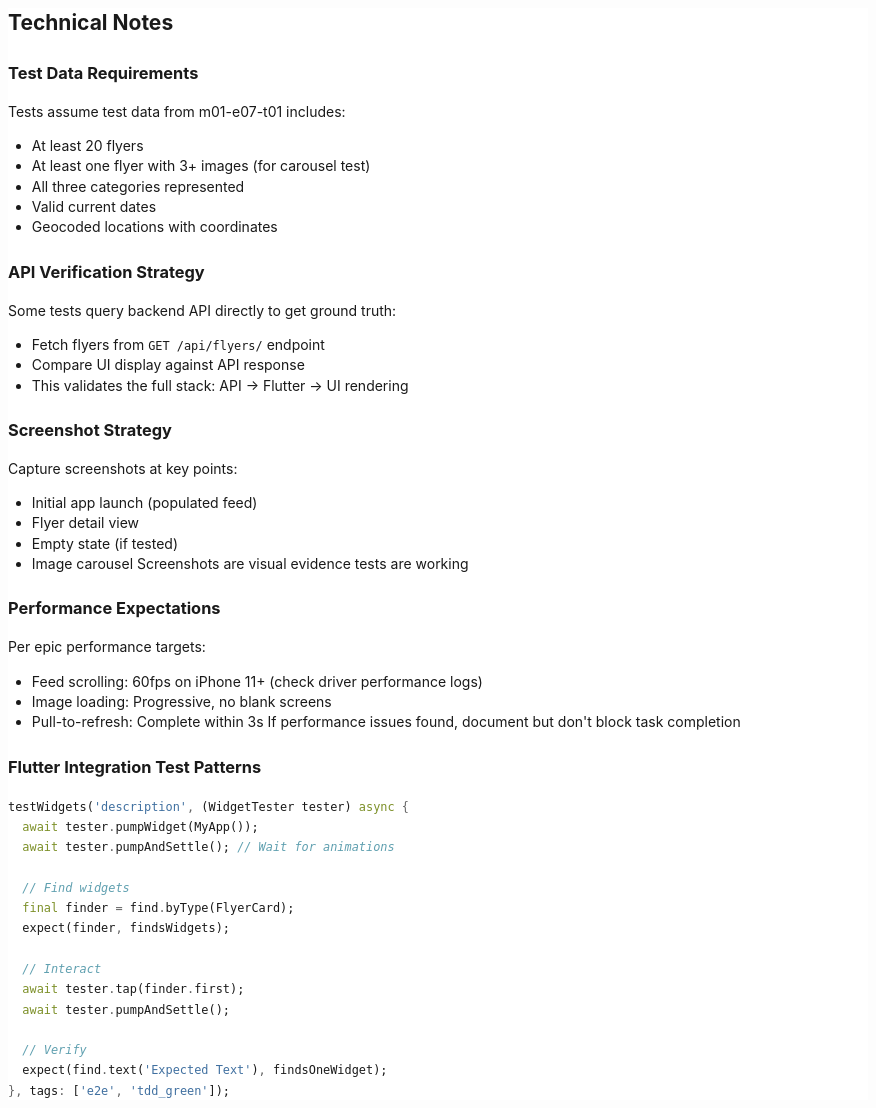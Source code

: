 ## Technical Notes

### Test Data Requirements
Tests assume test data from m01-e07-t01 includes:
- At least 20 flyers
- At least one flyer with 3+ images (for carousel test)
- All three categories represented
- Valid current dates
- Geocoded locations with coordinates

### API Verification Strategy
Some tests query backend API directly to get ground truth:
- Fetch flyers from `GET /api/flyers/` endpoint
- Compare UI display against API response
- This validates the full stack: API → Flutter → UI rendering

### Screenshot Strategy
Capture screenshots at key points:
- Initial app launch (populated feed)
- Flyer detail view
- Empty state (if tested)
- Image carousel
Screenshots are visual evidence tests are working

### Performance Expectations
Per epic performance targets:
- Feed scrolling: 60fps on iPhone 11+ (check driver performance logs)
- Image loading: Progressive, no blank screens
- Pull-to-refresh: Complete within 3s
If performance issues found, document but don't block task completion

### Flutter Integration Test Patterns
```dart
testWidgets('description', (WidgetTester tester) async {
  await tester.pumpWidget(MyApp());
  await tester.pumpAndSettle(); // Wait for animations

  // Find widgets
  final finder = find.byType(FlyerCard);
  expect(finder, findsWidgets);

  // Interact
  await tester.tap(finder.first);
  await tester.pumpAndSettle();

  // Verify
  expect(find.text('Expected Text'), findsOneWidget);
}, tags: ['e2e', 'tdd_green']);
```
